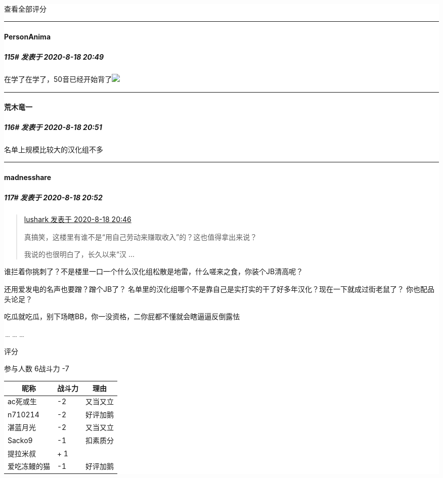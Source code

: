 
查看全部评分


-----

####  PersonAnima  
##### 115#       发表于 2020-8-18 20:49


在学了在学了，50音已经开始背了<img src="https://static.saraba1st.com/image/smiley/face2017/067.png" referrerpolicy="no-referrer">


-----

####  荒木竜一  
##### 116#       发表于 2020-8-18 20:51


名单上规模比较大的汉化组不多


-----

####  madnesshare  
##### 117#       发表于 2020-8-18 20:52


<blockquote><a href="httphttps://bbs.saraba1st.com/2b/forum.php?mod=redirect&amp;goto=findpost&amp;pid=48477247&amp;ptid=1955377" target="_blank">lushark 发表于 2020-8-18 20:46</a>

真搞笑，这楼里有谁不是“用自己劳动来赚取收入”的？这也值得拿出来说？

我说的也很明白了，长久以来“汉 ...</blockquote>
谁拦着你挑刺了？不是楼里一口一个什么汉化组松散是地雷，什么嗟来之食，你装个JB清高呢？

还用爱发电的名声也要蹭？蹭个JB了？ 名单里的汉化组哪个不是靠自己是实打实的干了好多年汉化？现在一下就成过街老鼠了？ 你也配品头论足？


吃瓜就吃瓜，别下场瞎BB，你一没资格，二你屁都不懂就会瞎逼逼反倒露怯


﹍﹍﹍

评分


 参与人数 6战斗力 -7

|昵称|战斗力|理由|
|----|---|---|
| ac死或生|-2|又当又立|
| n710214|-2|好评加鹅|
| 湛蓝月光|-2|又当又立|
| Sacko9|-1|扣素质分|
| 提拉米叔| + 1||
| 爱吃冻鳗的猫|-1|好评加鹅|
